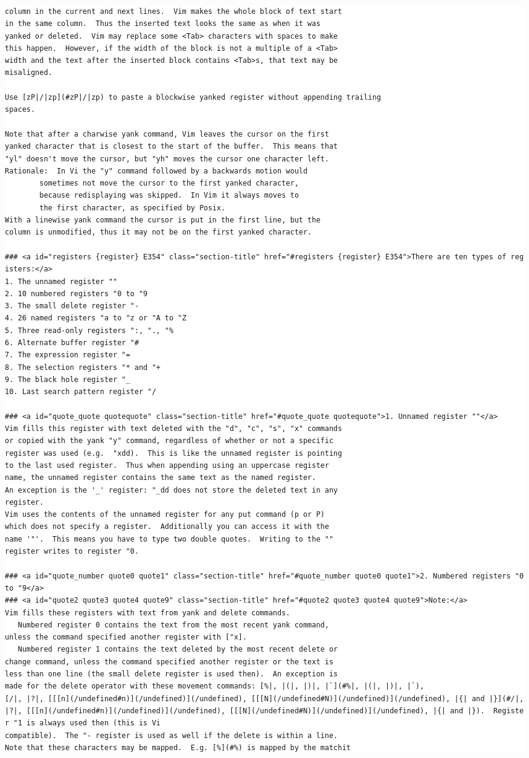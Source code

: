 ```	:s@\n@\="\r" .. expand("$HOME") .. "\r"@
column in the current and next lines.  Vim makes the whole block of text start
in the same column.  Thus the inserted text looks the same as when it was
yanked or deleted.  Vim may replace some <Tab> characters with spaces to make
this happen.  However, if the width of the block is not a multiple of a <Tab>
width and the text after the inserted block contains <Tab>s, that text may be
misaligned.

Use [zP|/|zp](#zP|/|zp) to paste a blockwise yanked register without appending trailing
spaces.

Note that after a charwise yank command, Vim leaves the cursor on the first
yanked character that is closest to the start of the buffer.  This means that
"yl" doesn't move the cursor, but "yh" moves the cursor one character left.
Rationale:	In Vi the "y" command followed by a backwards motion would
		sometimes not move the cursor to the first yanked character,
		because redisplaying was skipped.  In Vim it always moves to
		the first character, as specified by Posix.
With a linewise yank command the cursor is put in the first line, but the
column is unmodified, thus it may not be on the first yanked character.

### <a id="registers {register} E354" class="section-title" href="#registers {register} E354">There are ten types of registers:</a>
1. The unnamed register ""
2. 10 numbered registers "0 to "9
3. The small delete register "-
4. 26 named registers "a to "z or "A to "Z
5. Three read-only registers ":, "., "%
6. Alternate buffer register "#
7. The expression register "=
8. The selection registers "* and "+
9. The black hole register "_
10. Last search pattern register "/

### <a id="quote_quote quotequote" class="section-title" href="#quote_quote quotequote">1. Unnamed register ""</a>
Vim fills this register with text deleted with the "d", "c", "s", "x" commands
or copied with the yank "y" command, regardless of whether or not a specific
register was used (e.g.  "xdd).  This is like the unnamed register is pointing
to the last used register.  Thus when appending using an uppercase register
name, the unnamed register contains the same text as the named register.
An exception is the '_' register: "_dd does not store the deleted text in any
register.
Vim uses the contents of the unnamed register for any put command (p or P)
which does not specify a register.  Additionally you can access it with the
name '"'.  This means you have to type two double quotes.  Writing to the ""
register writes to register "0.

### <a id="quote_number quote0 quote1" class="section-title" href="#quote_number quote0 quote1">2. Numbered registers "0 to "9</a>
### <a id="quote2 quote3 quote4 quote9" class="section-title" href="#quote2 quote3 quote4 quote9">Note:</a>
Vim fills these registers with text from yank and delete commands.
   Numbered register 0 contains the text from the most recent yank command,
unless the command specified another register with ["x].
   Numbered register 1 contains the text deleted by the most recent delete or
change command, unless the command specified another register or the text is
less than one line (the small delete register is used then).  An exception is
made for the delete operator with these movement commands: [%|, |(|, |)|, |`](#%|, |(|, |)|, |`),
[/|, |?|, [[[n](/undefined#n)](/undefined)](/undefined), [[[N](/undefined#N)](/undefined)](/undefined), |{| and |}](#/|, |?|, [[[n](/undefined#n)](/undefined)](/undefined), [[[N](/undefined#N)](/undefined)](/undefined), |{| and |}).  Register "1 is always used then (this is Vi
compatible).  The "- register is used as well if the delete is within a line.
Note that these characters may be mapped.  E.g. [%](#%) is mapped by the matchit
```